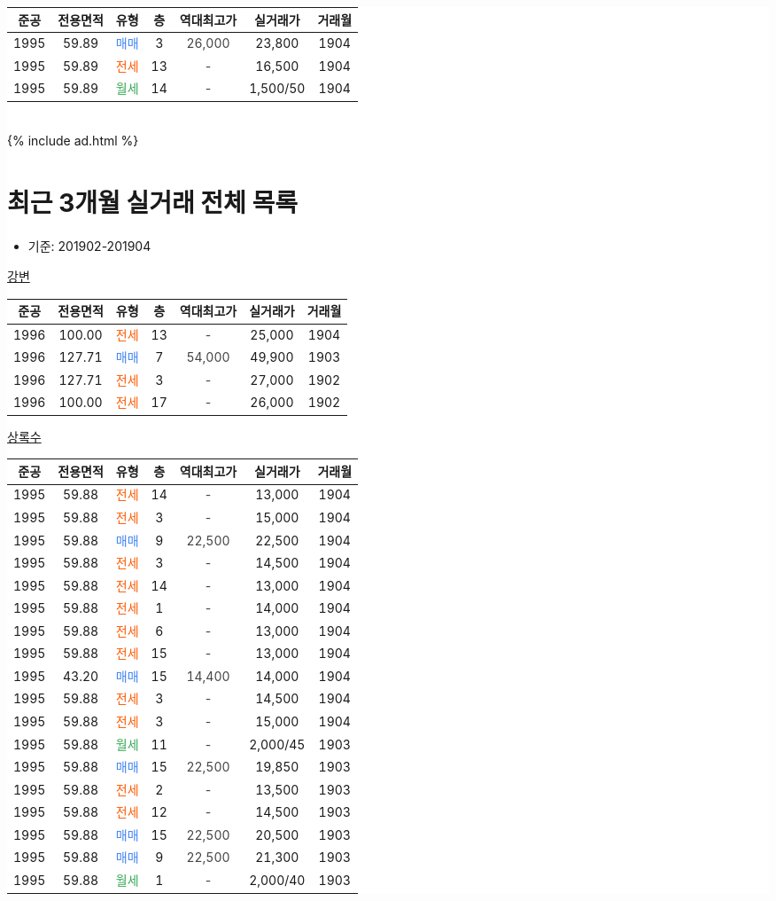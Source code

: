 |준공|전용면적|유형|층|역대최고가|실거래가|거래월|
|:---:|:---:|:---:|:---:|:---:|:---:|:---:|
|1995|59.89|<span style="color:#4285f3">매매</span>|3|<span style="color:#444444">26,000</span>|23,800|1904|
|1995|59.89|<span style="color:#ff5a00">전세</span>|13|<span style="color:#444444">-</span>|16,500|1904|
|1995|59.89|<span style="color:#34a853">월세</span>|14|<span style="color:#444444">-</span>|1,500/50|1904|


<br>
{% include ad.html %}
<br>

# 최근 3개월 실거래 전체 목록
* 기준: 201902-201904


[강변](https://search.naver.com/search.naver?query=%EB%8C%80%EC%A0%84%EA%B4%91%EC%97%AD%EC%8B%9C+%EC%84%9C%EA%B5%AC+%EB%A7%8C%EB%85%84%EB%8F%99+%EA%B0%95%EB%B3%80)

|준공|전용면적|유형|층|역대최고가|실거래가|거래월|
|:---:|:---:|:---:|:---:|:---:|:---:|:---:|
|1996|100.00|<span style="color:#ff5a00">전세</span>|13|<span style="color:#444444">-</span>|25,000|1904|
|1996|127.71|<span style="color:#4285f3">매매</span>|7|<span style="color:#444444">54,000</span>|49,900|1903|
|1996|127.71|<span style="color:#ff5a00">전세</span>|3|<span style="color:#444444">-</span>|27,000|1902|
|1996|100.00|<span style="color:#ff5a00">전세</span>|17|<span style="color:#444444">-</span>|26,000|1902|

[상록수](https://search.naver.com/search.naver?query=%EB%8C%80%EC%A0%84%EA%B4%91%EC%97%AD%EC%8B%9C+%EC%84%9C%EA%B5%AC+%EB%A7%8C%EB%85%84%EB%8F%99+%EC%83%81%EB%A1%9D%EC%88%98)

|준공|전용면적|유형|층|역대최고가|실거래가|거래월|
|:---:|:---:|:---:|:---:|:---:|:---:|:---:|
|1995|59.88|<span style="color:#ff5a00">전세</span>|14|<span style="color:#444444">-</span>|13,000|1904|
|1995|59.88|<span style="color:#ff5a00">전세</span>|3|<span style="color:#444444">-</span>|15,000|1904|
|1995|59.88|<span style="color:#4285f3">매매</span>|9|<span style="color:#444444">22,500</span>|22,500|1904|
|1995|59.88|<span style="color:#ff5a00">전세</span>|3|<span style="color:#444444">-</span>|14,500|1904|
|1995|59.88|<span style="color:#ff5a00">전세</span>|14|<span style="color:#444444">-</span>|13,000|1904|
|1995|59.88|<span style="color:#ff5a00">전세</span>|1|<span style="color:#444444">-</span>|14,000|1904|
|1995|59.88|<span style="color:#ff5a00">전세</span>|6|<span style="color:#444444">-</span>|13,000|1904|
|1995|59.88|<span style="color:#ff5a00">전세</span>|15|<span style="color:#444444">-</span>|13,000|1904|
|1995|43.20|<span style="color:#4285f3">매매</span>|15|<span style="color:#444444">14,400</span>|14,000|1904|
|1995|59.88|<span style="color:#ff5a00">전세</span>|3|<span style="color:#444444">-</span>|14,500|1904|
|1995|59.88|<span style="color:#ff5a00">전세</span>|3|<span style="color:#444444">-</span>|15,000|1904|
|1995|59.88|<span style="color:#34a853">월세</span>|11|<span style="color:#444444">-</span>|2,000/45|1903|
|1995|59.88|<span style="color:#4285f3">매매</span>|15|<span style="color:#444444">22,500</span>|19,850|1903|
|1995|59.88|<span style="color:#ff5a00">전세</span>|2|<span style="color:#444444">-</span>|13,500|1903|
|1995|59.88|<span style="color:#ff5a00">전세</span>|12|<span style="color:#444444">-</span>|14,500|1903|
|1995|59.88|<span style="color:#4285f3">매매</span>|15|<span style="color:#444444">22,500</span>|20,500|1903|
|1995|59.88|<span style="color:#4285f3">매매</span>|9|<span style="color:#444444">22,500</span>|21,300|1903|
|1995|59.88|<span style="color:#34a853">월세</span>|1|<span style="color:#444444">-</span>|2,000/40|1903|
